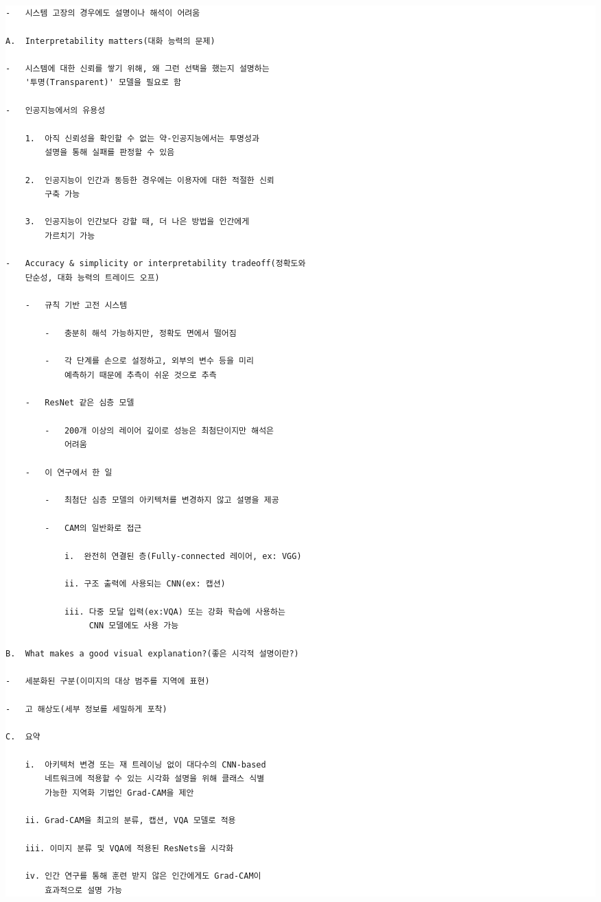     -   시스템 고장의 경우에도 설명이나 해석이 어려움

    A.  Interpretability matters(대화 능력의 문제)

    -   시스템에 대한 신뢰를 쌓기 위해, 왜 그런 선택을 했는지 설명하는
        '투명(Transparent)' 모델을 필요로 함

    -   인공지능에서의 유용성

        1.  아직 신뢰성을 확인할 수 없는 약-인공지능에서는 투명성과
            설명을 통해 실패를 판정할 수 있음

        2.  인공지능이 인간과 동등한 경우에는 이용자에 대한 적절한 신뢰
            구축 가능

        3.  인공지능이 인간보다 강할 때, 더 나은 방법을 인간에게
            가르치기 가능

    -   Accuracy & simplicity or interpretability tradeoff(정확도와
        단순성, 대화 능력의 트레이드 오프)

        -   규칙 기반 고전 시스템

            -   충분히 해석 가능하지만, 정확도 면에서 떨어짐

            -   각 단계를 손으로 설정하고, 외부의 변수 등을 미리
                예측하기 때문에 추측이 쉬운 것으로 추측

        -   ResNet 같은 심층 모델

            -   200개 이상의 레이어 깊이로 성능은 최첨단이지만 해석은
                어려움

        -   이 연구에서 한 일

            -   최첨단 심층 모델의 아키텍처를 변경하지 않고 설명을 제공

            -   CAM의 일반화로 접근

                i.  완전히 연결된 층(Fully-connected 레이어, ex: VGG)

                ii. 구조 출력에 사용되는 CNN(ex: 캡션)

                iii. 다중 모달 입력(ex:VQA) 또는 강화 학습에 사용하는
                     CNN 모델에도 사용 가능

    B.  What makes a good visual explanation?(좋은 시각적 설명이란?)

    -   세분화된 구분(이미지의 대상 범주를 지역에 표현)

    -   고 해상도(세부 정보를 세밀하게 포착)

    C.  요약

        i.  아키텍처 변경 또는 재 트레이닝 없이 대다수의 CNN-based
            네트워크에 적용할 수 있는 시각화 설명을 위해 클래스 식별
            가능한 지역화 기법인 Grad-CAM을 제안

        ii. Grad-CAM을 최고의 분류, 캡션, VQA 모델로 적용

        iii. 이미지 분류 및 VQA에 적용된 ResNets을 시각화

        iv. 인간 연구를 통해 훈련 받지 않은 인간에게도 Grad-CAM이
            효과적으로 설명 가능
